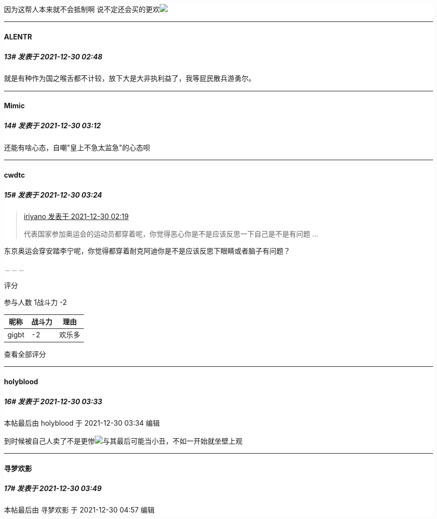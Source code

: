 因为这帮人本来就不会抵制啊
说不定还会买的更欢<img src="https://static.saraba1st.com/image/smiley/face2017/067.png" referrerpolicy="no-referrer">

*****

####  ALENTR  
##### 13#       发表于 2021-12-30 02:48

就是有种作为国之喉舌都不计较，放下大是大非执利益了，我等屁民散兵游勇尔。

*****

####  Mimic  
##### 14#       发表于 2021-12-30 03:12

还能有啥心态，自嘲"皇上不急太监急"的心态呗

*****

####  cwdtc  
##### 15#       发表于 2021-12-30 03:24

<blockquote><a href="httphttps://bbs.saraba1st.com/2b/forum.php?mod=redirect&amp;goto=findpost&amp;pid=54095649&amp;ptid=2044800" target="_blank">iriyano 发表于 2021-12-30 02:19</a>

代表国家参加奥运会的运动员都穿着呢，你觉得恶心你是不是应该反思一下自己是不是有问题 ...</blockquote>
东京奥运会穿安踏李宁呢，你觉得都穿着耐克阿迪你是不是应该反思下眼睛或者脑子有问题？

﹍﹍﹍

评分

 参与人数 1战斗力 -2

|昵称|战斗力|理由|
|----|---|---|
| gigbt|-2|欢乐多|

查看全部评分

*****

####  holyblood  
##### 16#       发表于 2021-12-30 03:33

 本帖最后由 holyblood 于 2021-12-30 03:34 编辑 

到时候被自己人卖了不是更惨<img src="https://static.saraba1st.com/image/smiley/face2017/037.png" referrerpolicy="no-referrer">与其最后可能当小丑，不如一开始就坐壁上观

*****

####  寻梦欢影  
##### 17#       发表于 2021-12-30 03:49

 本帖最后由 寻梦欢影 于 2021-12-30 04:57 编辑 
